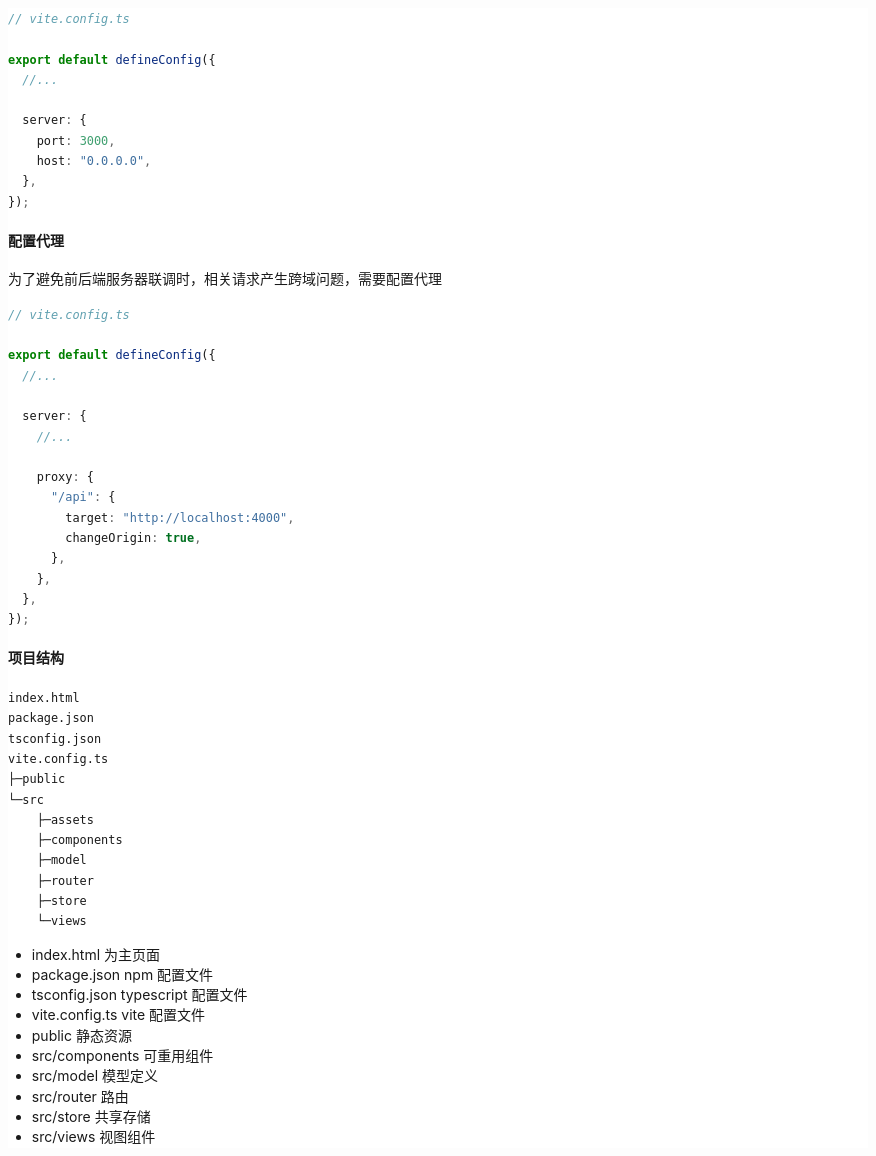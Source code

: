```ts
// vite.config.ts

export default defineConfig({
  //...

  server: {
    port: 3000,
    host: "0.0.0.0",
  },
});
```

#### 配置代理

为了避免前后端服务器联调时，相关请求产生跨域问题，需要配置代理

```ts
// vite.config.ts

export default defineConfig({
  //...

  server: {
    //...

    proxy: {
      "/api": {
        target: "http://localhost:4000",
        changeOrigin: true,
      },
    },
  },
});
```

#### 项目结构

```
index.html
package.json
tsconfig.json
vite.config.ts
├─public
└─src
    ├─assets
    ├─components
    ├─model
    ├─router
    ├─store
    └─views
```

- index.html 为主页面
- package.json npm 配置文件
- tsconfig.json typescript 配置文件
- vite.config.ts vite 配置文件
- public 静态资源
- src/components 可重用组件
- src/model 模型定义
- src/router 路由
- src/store 共享存储
- src/views 视图组件
